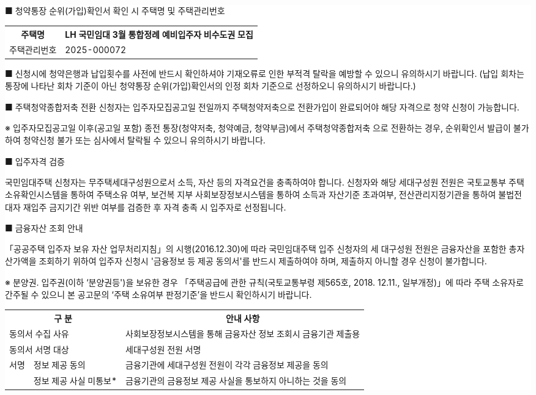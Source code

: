 

■ 청약통장 순위(가입)확인서 확인 시 주택명 및 주택관리번호


<table>
<tr>
<th>주택명</th>
<th>LH 국민임대 3월 통합정례 예비입주자 비수도권 모집</th>
</tr>
<tr>
<td>주택관리번호</td>
<td>2025-000072</td>
</tr>
</table>



■ 신청시에 청약은행과 납입횟수를 사전에 반드시 확인하셔야 기재오류로 인한 부적격 탈락을 예방할 수
있으니 유의하시기 바랍니다. (납입 회차는 통장에 나타난 회차 기준이 아닌 청약통장 순위(가입)확인서의 인정
회차 기준으로 선정하오니 유의하시기 바랍니다.)


■ 주택청약종합저축 전환 신청자는 입주자모집공고일 전일까지 주택청약저축으로 전환가입이
완료되어야 해당 자격으로 청약 신청이 가능합니다.

※ 입주자모집공고일 이후(공고일 포함) 종전 통장(청약저축, 청약예금, 청약부금)에서 주택청약종합저축
으로 전환하는 경우, 순위확인서 발급이 불가하여 청약신청 불가 또는 심사에서 탈락될 수 있으니
유의하시기 바랍니다.



■ 입주자격 검증

국민임대주택 신청자는 무주택세대구성원으로서 소득, 자산 등의 자격요건을 충족하여야 합니다.
신청자와 해당 세대구성원 전원은 국토교통부 주택소유확인시스템을 통하여 주택소유 여부, 보건복
지부 사회보장정보시스템을 통하여 소득과 자산기준 초과여부, 전산관리지정기관을 통하여 불법전
대자 재입주 금지기간 위반 여부를 검증한 후 자격 충족 시 입주자로 선정됩니다.



■ 금융자산 조회 안내

「공공주택 입주자 보유 자산 업무처리지침」의 시행(2016.12.30)에 따라 국민임대주택 입주 신청자의 세
대구성원 전원은 금융자산을 포함한 총자산가액을 조회하기 위하여 입주자 신청시 '금융정보 등 제공
동의서'를 반드시 제출하여야 하며, 제출하지 아니할 경우 신청이 불가합니다.

※ 분양권. 입주권(이하 ‘분양권등')을 보유한 경우 「주택공급에 관한 규칙(국토교통부령 제565호, 2018.
12.11., 일부개정)」에 따라 주택 소유자로 간주될 수 있으니 본 공고문의 ‘주택 소유여부 판정기준’을
반드시 확인하시기 바랍니다.


<table>
<tr>
<th colspan="2">구 분</th>
<th>안내 사항</th>
</tr>
<tr>
<td colspan="2">동의서 수집 사유</td>
<td>사회보장정보시스템을 통해 금융자산 정보 조회시 금융기관 제출용</td>
</tr>
<tr>
<td colspan="2">동의서 서명 대상</td>
<td>세대구성원 전원 서명</td>
</tr>
<tr>
<td rowspan="2">서명</td>
<td>정보 제공 동의</td>
<td>금융기관에 세대구성원 전원이 각각 금융정보 제공을 동의</td>
</tr>
<tr>
<td>정보 제공 사실 미통보*</td>
<td>금융기관의 금융정보 제공 사실을 통보하지 아니하는 것을 동의</td>